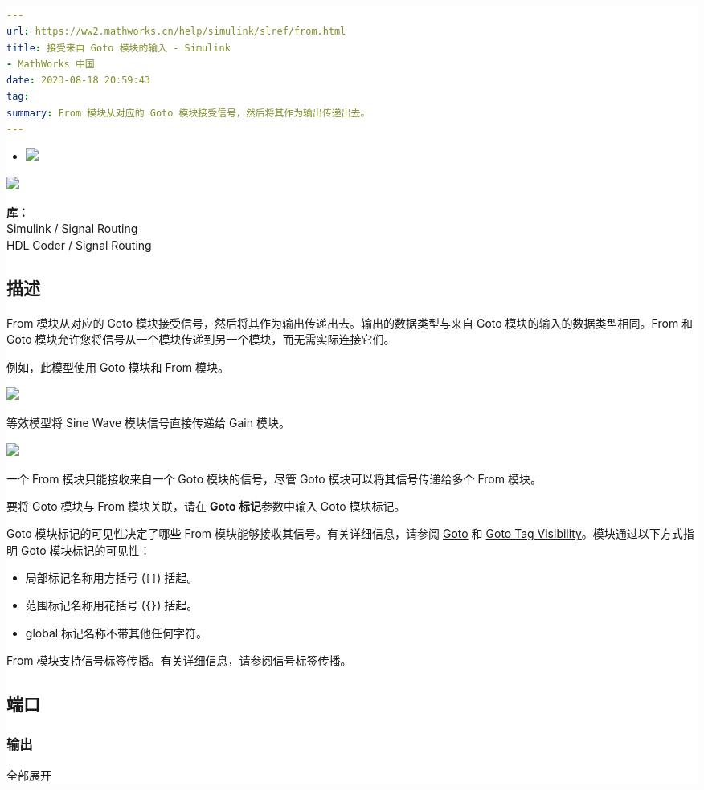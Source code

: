 ```yaml
---
url: https://ww2.mathworks.cn/help/simulink/slref/from.html
title: 接受来自 Goto 模块的输入 - Simulink
- MathWorks 中国
date: 2023-08-18 20:59:43
tag: 
summary: From 模块从对应的 Goto 模块接受信号，然后将其作为输出传递出去。
---
```

*   ![](https://ww2.mathworks.cn/help/simulink/slref/from_block_icon.png)
    

![](https://ww2.mathworks.cn/help/simulink/slref/from_block_icon.png)

**库：**  
Simulink / Signal Routing  
HDL Coder / Signal Routing

## 描述

From 模块从对应的 Goto 模块接受信号，然后将其作为输出传递出去。输出的数据类型与来自 Goto 模块的输入的数据类型相同。From 和 Goto 模块允许您将信号从一个模块传递到另一个模块，而无需实际连接它们。

例如，此模型使用 Goto 模块和 From 模块。

![](https://ww2.mathworks.cn/help/simulink/slref/from_goto_example.png)

等效模型将 Sine Wave 模块信号直接传递给 Gain 模块。

![](https://ww2.mathworks.cn/help/simulink/slref/from_goto_example_equivalent.png)

一个 From 模块只能接收来自一个 Goto 模块的信号，尽管 Goto 模块可以将其信号传递给多个 From 模块。

要将 Goto 模块与 From 模块关联，请在 **Goto 标记**参数中输入 Goto 模块标记。

Goto 模块标记的可见性决定了哪些 From 模块能够接收其信号。有关详细信息，请参阅 [Goto](https://ww2.mathworks.cn/help/simulink/slref/goto.html) 和 [Goto Tag Visibility](https://ww2.mathworks.cn/help/simulink/slref/gototagvisibility.html)。模块通过以下方式指明 Goto 模块标记的可见性：

*   局部标记名称用方括号 (`[]`) 括起。
    
*   范围标记名称用花括号 (`{}`) 括起。
    
*   global 标记名称不带其他任何字符。
    

From 模块支持信号标签传播。有关详细信息，请参阅[信号标签传播](https://ww2.mathworks.cn/help/simulink/ug/signal-label-propagation.html)。

## 端口

### 输出

全部展开
